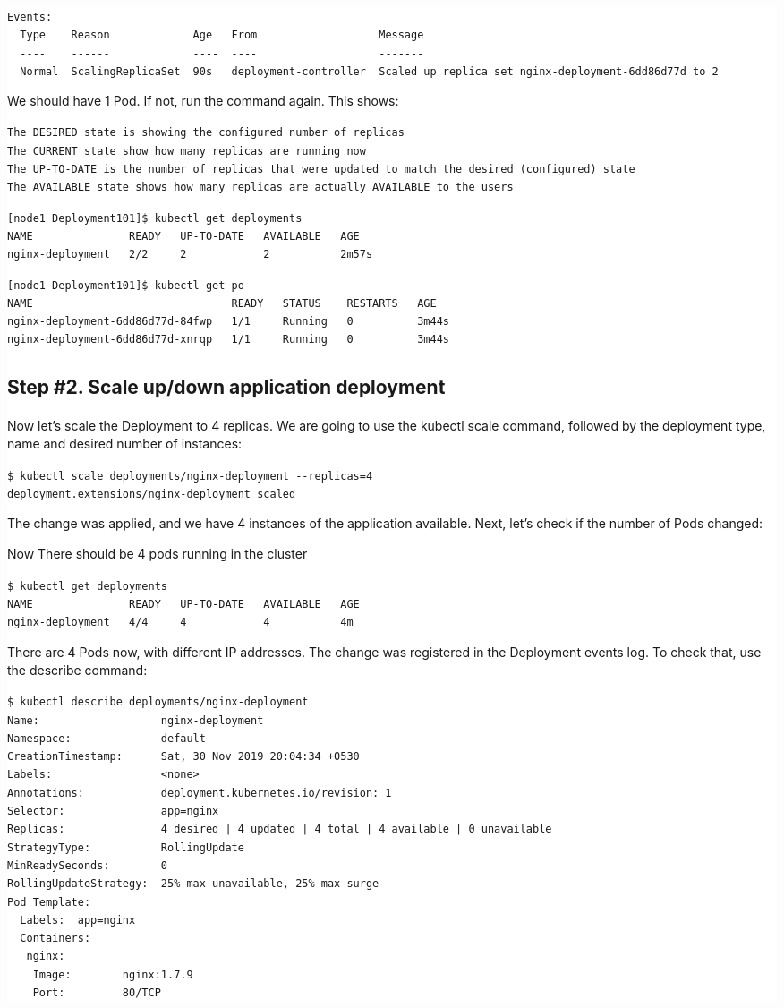 ```
Events:
  Type    Reason             Age   From                   Message
  ----    ------             ----  ----                   -------
  Normal  ScalingReplicaSet  90s   deployment-controller  Scaled up replica set nginx-deployment-6dd86d77d to 2
  ```

We should have 1 Pod. If not, run the command again. This shows:

    The DESIRED state is showing the configured number of replicas
    The CURRENT state show how many replicas are running now
    The UP-TO-DATE is the number of replicas that were updated to match the desired (configured) state
    The AVAILABLE state shows how many replicas are actually AVAILABLE to the users
    
```
[node1 Deployment101]$ kubectl get deployments
NAME               READY   UP-TO-DATE   AVAILABLE   AGE
nginx-deployment   2/2     2            2           2m57s
```

```
[node1 Deployment101]$ kubectl get po
NAME                               READY   STATUS    RESTARTS   AGE
nginx-deployment-6dd86d77d-84fwp   1/1     Running   0          3m44s
nginx-deployment-6dd86d77d-xnrqp   1/1     Running   0          3m44s
```

## Step #2. Scale up/down application deployment

Now let’s scale the Deployment to 4 replicas. We are going to use the kubectl scale command,
followed by the deployment type, name and desired number of instances:
```
$ kubectl scale deployments/nginx-deployment --replicas=4
deployment.extensions/nginx-deployment scaled
```

The change was applied, and we have 4 instances of the application available. Next, 
let’s check if the number of Pods changed:


Now There should be 4 pods running in the cluster
```
$ kubectl get deployments
NAME               READY   UP-TO-DATE   AVAILABLE   AGE
nginx-deployment   4/4     4            4           4m

```

There are 4 Pods now, with different IP addresses. The change was registered in the Deployment events log. To check that, use the describe command:

```
$ kubectl describe deployments/nginx-deployment
Name:                   nginx-deployment
Namespace:              default
CreationTimestamp:      Sat, 30 Nov 2019 20:04:34 +0530
Labels:                 <none>
Annotations:            deployment.kubernetes.io/revision: 1
Selector:               app=nginx
Replicas:               4 desired | 4 updated | 4 total | 4 available | 0 unavailable
StrategyType:           RollingUpdate
MinReadySeconds:        0
RollingUpdateStrategy:  25% max unavailable, 25% max surge
Pod Template:
  Labels:  app=nginx
  Containers:
   nginx:
    Image:        nginx:1.7.9
    Port:         80/TCP
```